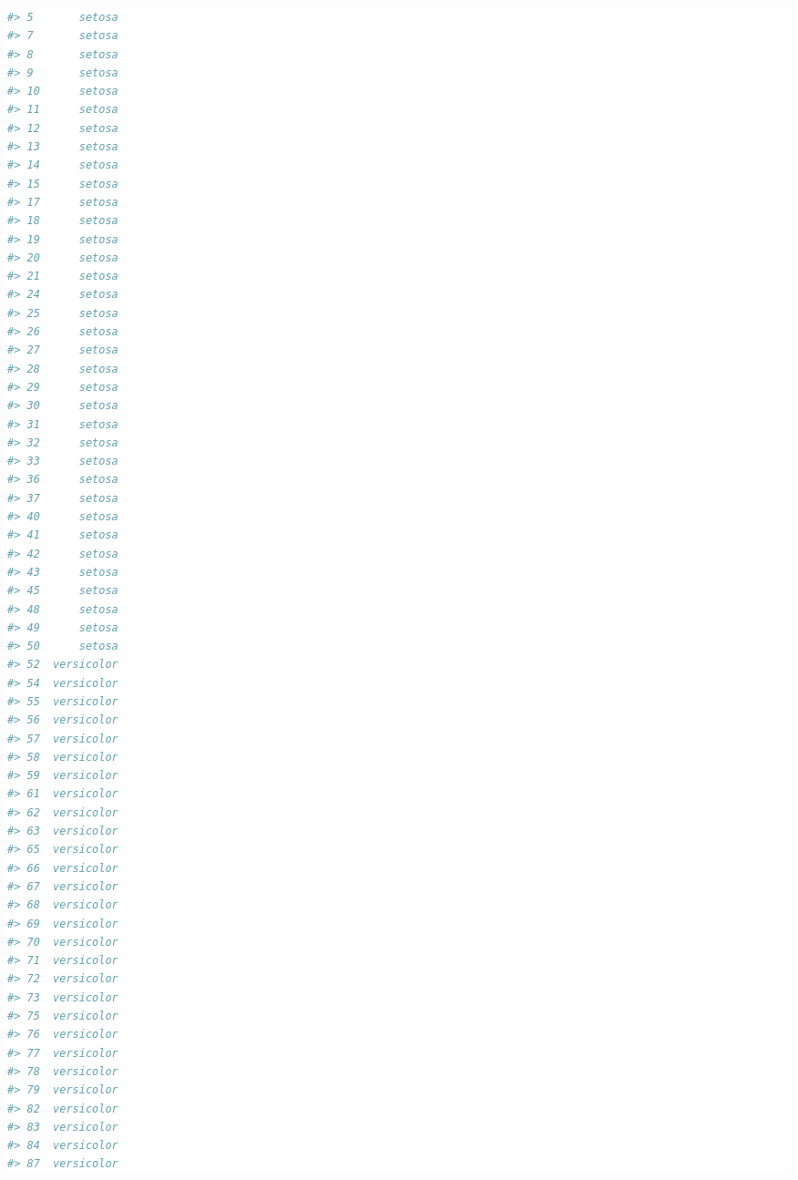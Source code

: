 ```r
#> 5       setosa
#> 7       setosa
#> 8       setosa
#> 9       setosa
#> 10      setosa
#> 11      setosa
#> 12      setosa
#> 13      setosa
#> 14      setosa
#> 15      setosa
#> 17      setosa
#> 18      setosa
#> 19      setosa
#> 20      setosa
#> 21      setosa
#> 24      setosa
#> 25      setosa
#> 26      setosa
#> 27      setosa
#> 28      setosa
#> 29      setosa
#> 30      setosa
#> 31      setosa
#> 32      setosa
#> 33      setosa
#> 36      setosa
#> 37      setosa
#> 40      setosa
#> 41      setosa
#> 42      setosa
#> 43      setosa
#> 45      setosa
#> 48      setosa
#> 49      setosa
#> 50      setosa
#> 52  versicolor
#> 54  versicolor
#> 55  versicolor
#> 56  versicolor
#> 57  versicolor
#> 58  versicolor
#> 59  versicolor
#> 61  versicolor
#> 62  versicolor
#> 63  versicolor
#> 65  versicolor
#> 66  versicolor
#> 67  versicolor
#> 68  versicolor
#> 69  versicolor
#> 70  versicolor
#> 71  versicolor
#> 72  versicolor
#> 73  versicolor
#> 75  versicolor
#> 76  versicolor
#> 77  versicolor
#> 78  versicolor
#> 79  versicolor
#> 82  versicolor
#> 83  versicolor
#> 84  versicolor
#> 87  versicolor
```
